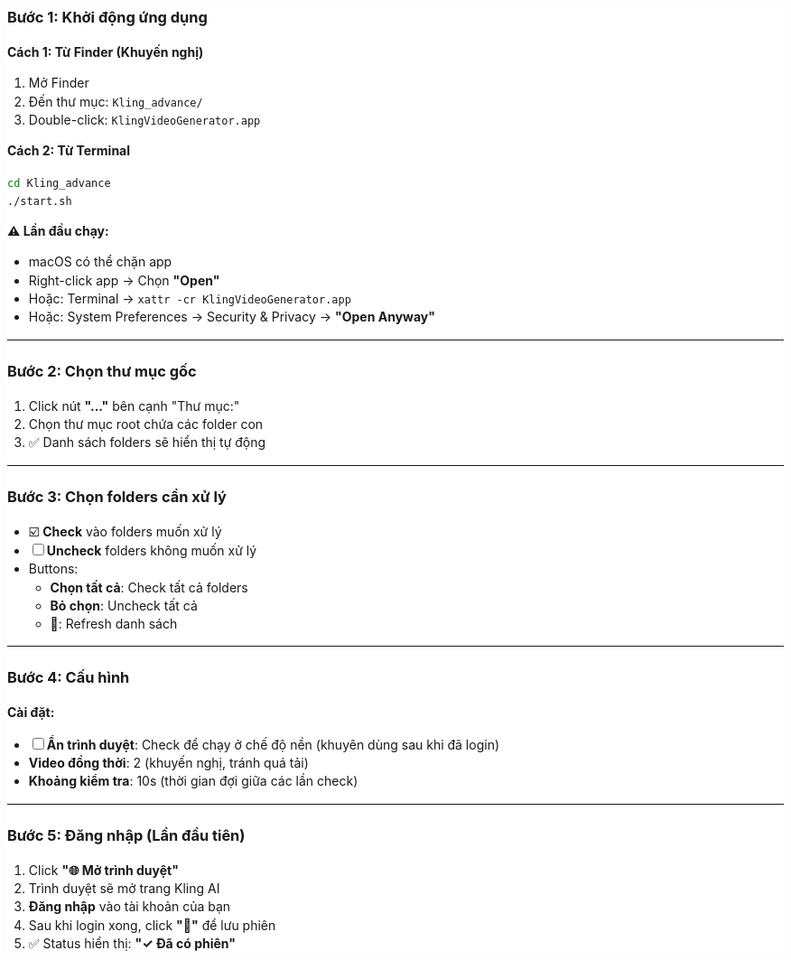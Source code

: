 ### **Bước 1: Khởi động ứng dụng**

**Cách 1: Từ Finder (Khuyến nghị)**
1. Mở Finder
2. Đến thư mục: `Kling_advance/`
3. Double-click: `KlingVideoGenerator.app`

**Cách 2: Từ Terminal**
```bash
cd Kling_advance
./start.sh
```

**⚠️ Lần đầu chạy:**
- macOS có thể chặn app
- Right-click app → Chọn **"Open"**
- Hoặc: Terminal → `xattr -cr KlingVideoGenerator.app`
- Hoặc: System Preferences → Security & Privacy → **"Open Anyway"**

---

### **Bước 2: Chọn thư mục gốc**

1. Click nút **"..."** bên cạnh "Thư mục:"
2. Chọn thư mục root chứa các folder con
3. ✅ Danh sách folders sẽ hiển thị tự động

---

### **Bước 3: Chọn folders cần xử lý**

- ☑️ **Check** vào folders muốn xử lý
- ☐ **Uncheck** folders không muốn xử lý
- Buttons:
  - **Chọn tất cả**: Check tất cả folders
  - **Bỏ chọn**: Uncheck tất cả
  - **🔄**: Refresh danh sách

---

### **Bước 4: Cấu hình**

**Cài đặt:**
- ☐ **Ẩn trình duyệt**: Check để chạy ở chế độ nền (khuyên dùng sau khi đã login)
- **Video đồng thời**: 2 (khuyến nghị, tránh quá tải)
- **Khoảng kiểm tra**: 10s (thời gian đợi giữa các lần check)

---

### **Bước 5: Đăng nhập (Lần đầu tiên)**

1. Click **"🌐 Mở trình duyệt"**
2. Trình duyệt sẽ mở trang Kling AI
3. **Đăng nhập** vào tài khoản của bạn
4. Sau khi login xong, click **"💾"** để lưu phiên
5. ✅ Status hiển thị: **"✓ Đã có phiên"**
